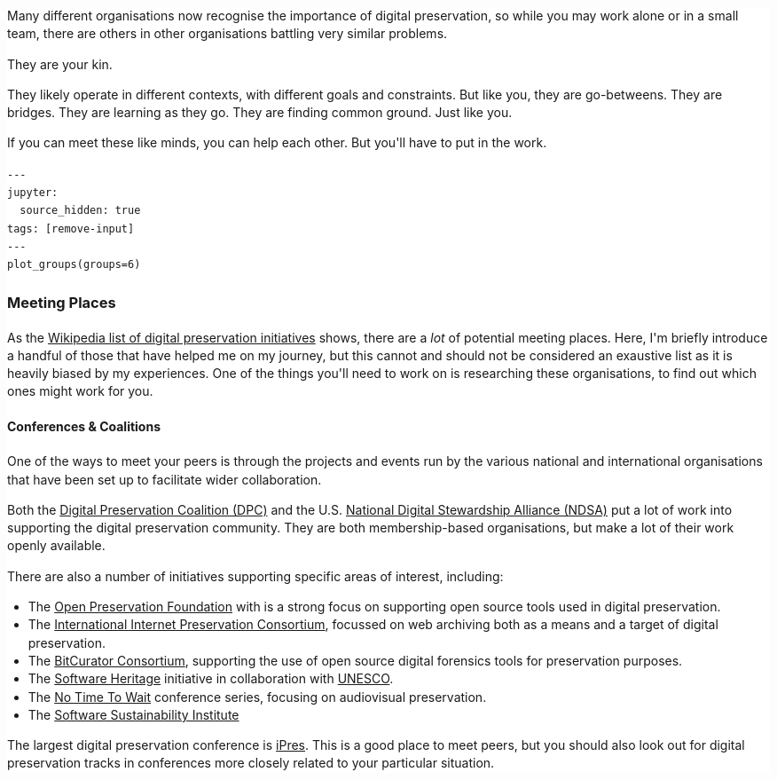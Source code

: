 Many different organisations now recognise the importance of digital preservation, so while you may work alone or in a small team, there are others in other organisations battling very similar problems.

They are your kin.

They likely operate in different contexts, with different goals and constraints.  But like you, they are go-betweens. They are bridges. They are learning as they go. They are finding common ground. Just like you.

If you can meet these like minds, you can help each other. But you'll have to put in the work.

```{code-cell} ipython3
---
jupyter:
  source_hidden: true
tags: [remove-input]
---
plot_groups(groups=6)
```

### Meeting Places

As the [Wikipedia list of digital preservation initiatives](https://en.wikipedia.org/wiki/List_of_digital_preservation_initiatives) shows, there are a _lot_ of potential meeting places.   Here, I'm briefly introduce a handful of those that have helped me on my journey, but this cannot and should not be considered an exaustive list as it is heavily biased by my experiences. One of the things you'll need to work on is researching these organisations, to find out which ones might work for you.


#### Conferences & Coalitions

One of the ways to meet your peers is through the projects and events run by the various national and international organisations that have been set up to facilitate wider collaboration.  

Both the [Digital Preservation Coalition (DPC)](https://www.dpconline.org/) and the U.S. [National Digital Stewardship Alliance (NDSA)](http://www.digitalpreservation.gov/ndsa/) put a lot of work into supporting the digital preservation community.  They are both membership-based organisations, but make a lot of their work openly available.

There are also a number of initiatives supporting specific areas of interest, including:

- The [Open Preservation Foundation](https://openpreservation.org/) with is a strong focus on supporting open source tools used in digital preservation.
- The [International Internet Preservation Consortium](https://netpreserve.org/), focussed on web archiving both as a means and a target of digital preservation.
- The [BitCurator Consortium](https://bitcurator.net/bitcurator-consortium/), supporting the use of open source digital forensics tools for preservation purposes.
- The [Software Heritage](https://www.softwareheritage.org/) initiative in collaboration with [UNESCO](https://en.unesco.org/themes/information-preservation).
- The [No Time To Wait](https://mediaarea.net/NoTimeToWait) conference series, focusing on audiovisual preservation.
- The [Software Sustainability Institute](https://www.software.ac.uk/)

The largest digital preservation conference is [iPres](https://ipres-conference.org/). This is a good place to meet peers, but you should also look out for digital preservation tracks in conferences more closely related to your particular situation.


[^rirant]: In the future, this will probably link to something about Representation Information Registries.
